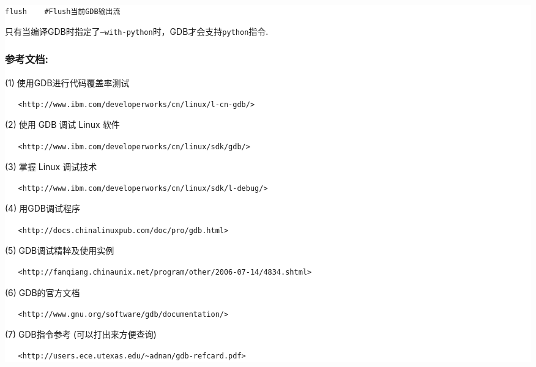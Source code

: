     flush    #Flush当前GDB输出流 

只有当编译GDB时指定了`—with-python`时，GDB才会支持`python`指令. 

### 参考文档:

(1) 使用GDB进行代码覆盖率测试

       <http://www.ibm.com/developerworks/cn/linux/l-cn-gdb/>

(2) 使用 GDB 调试 Linux 软件

       <http://www.ibm.com/developerworks/cn/linux/sdk/gdb/>

(3) 掌握 Linux 调试技术

       <http://www.ibm.com/developerworks/cn/linux/sdk/l-debug/>

(4) 用GDB调试程序

       <http://docs.chinalinuxpub.com/doc/pro/gdb.html>

(5) GDB调试精粹及使用实例

       <http://fanqiang.chinaunix.net/program/other/2006-07-14/4834.shtml>

(6) GDB的官方文档

       <http://www.gnu.org/software/gdb/documentation/>

(7) GDB指令参考 (可以打出来方便查询)

       <http://users.ece.utexas.edu/~adnan/gdb-refcard.pdf>

[1]: http://blog.csdn.net/horkychen/article/details/7676024
